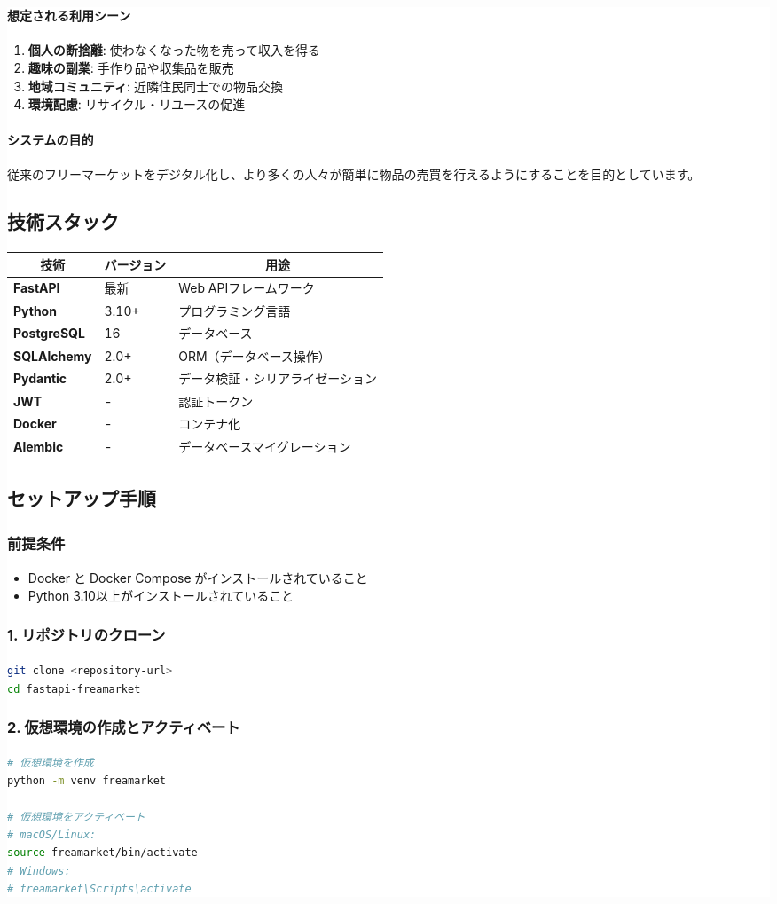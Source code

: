#### 想定される利用シーン
1. **個人の断捨離**: 使わなくなった物を売って収入を得る
2. **趣味の副業**: 手作り品や収集品を販売
3. **地域コミュニティ**: 近隣住民同士での物品交換
4. **環境配慮**: リサイクル・リユースの促進

#### システムの目的
従来のフリーマーケットをデジタル化し、より多くの人々が簡単に物品の売買を行えるようにすることを目的としています。

## 技術スタック

| 技術 | バージョン | 用途 |
|------|------------|------|
| **FastAPI** | 最新 | Web APIフレームワーク |
| **Python** | 3.10+ | プログラミング言語 |
| **PostgreSQL** | 16 | データベース |
| **SQLAlchemy** | 2.0+ | ORM（データベース操作） |
| **Pydantic** | 2.0+ | データ検証・シリアライゼーション |
| **JWT** | - | 認証トークン |
| **Docker** | - | コンテナ化 |
| **Alembic** | - | データベースマイグレーション |

## セットアップ手順

### 前提条件
- Docker と Docker Compose がインストールされていること
- Python 3.10以上がインストールされていること

### 1. リポジトリのクローン
```bash
git clone <repository-url>
cd fastapi-freamarket
```

### 2. 仮想環境の作成とアクティベート
```bash
# 仮想環境を作成
python -m venv freamarket

# 仮想環境をアクティベート
# macOS/Linux:
source freamarket/bin/activate
# Windows:
# freamarket\Scripts\activate
```
